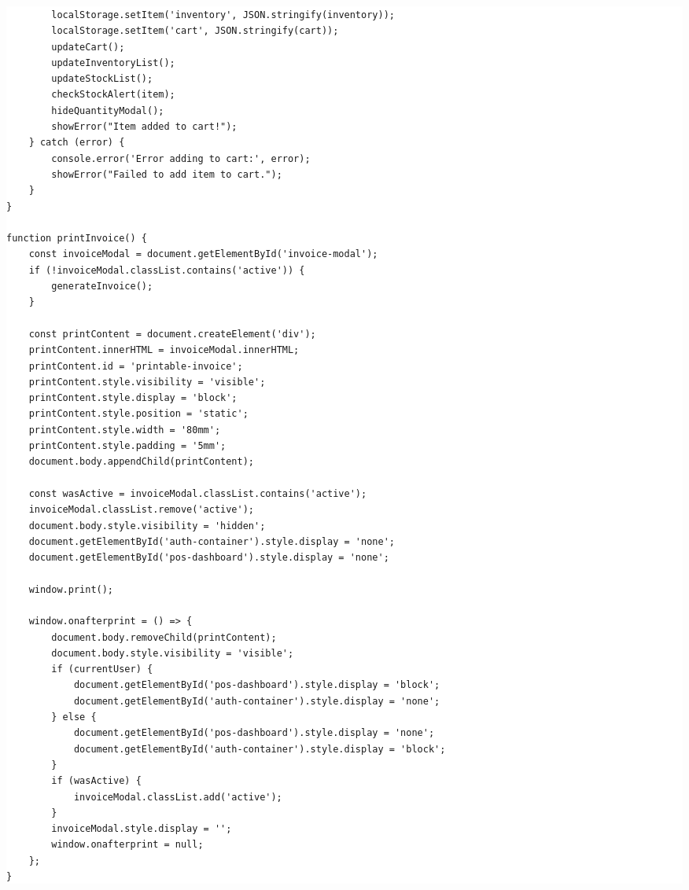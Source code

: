             localStorage.setItem('inventory', JSON.stringify(inventory));
            localStorage.setItem('cart', JSON.stringify(cart));
            updateCart();
            updateInventoryList();
            updateStockList();
            checkStockAlert(item);
            hideQuantityModal();
            showError("Item added to cart!");
        } catch (error) {
            console.error('Error adding to cart:', error);
            showError("Failed to add item to cart.");
        }
    }

    function printInvoice() {
        const invoiceModal = document.getElementById('invoice-modal');
        if (!invoiceModal.classList.contains('active')) {
            generateInvoice();
        }

        const printContent = document.createElement('div');
        printContent.innerHTML = invoiceModal.innerHTML;
        printContent.id = 'printable-invoice';
        printContent.style.visibility = 'visible';
        printContent.style.display = 'block';
        printContent.style.position = 'static';
        printContent.style.width = '80mm';
        printContent.style.padding = '5mm';
        document.body.appendChild(printContent);

        const wasActive = invoiceModal.classList.contains('active');
        invoiceModal.classList.remove('active');
        document.body.style.visibility = 'hidden';
        document.getElementById('auth-container').style.display = 'none';
        document.getElementById('pos-dashboard').style.display = 'none';

        window.print();

        window.onafterprint = () => {
            document.body.removeChild(printContent);
            document.body.style.visibility = 'visible';
            if (currentUser) {
                document.getElementById('pos-dashboard').style.display = 'block';
                document.getElementById('auth-container').style.display = 'none';
            } else {
                document.getElementById('pos-dashboard').style.display = 'none';
                document.getElementById('auth-container').style.display = 'block';
            }
            if (wasActive) {
                invoiceModal.classList.add('active');
            }
            invoiceModal.style.display = '';
            window.onafterprint = null;
        };
    }
